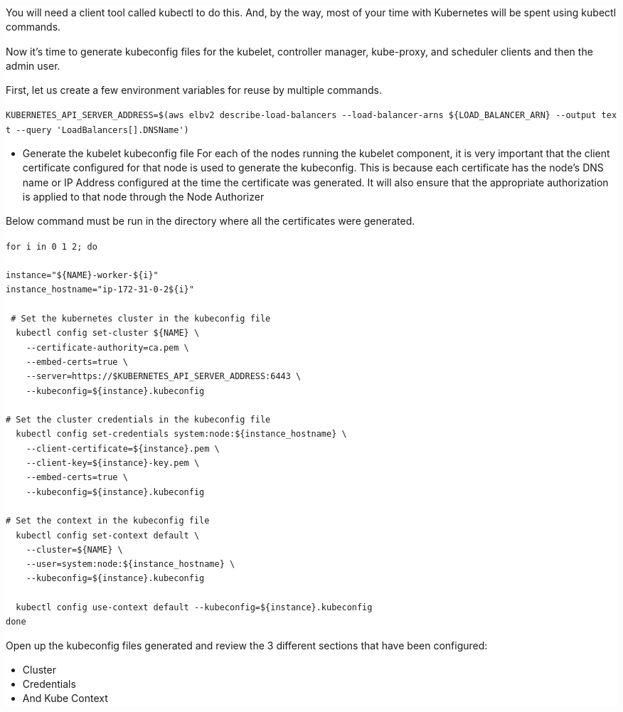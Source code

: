 You will need a client tool called kubectl to do this. And, by the way, most of your time with Kubernetes will be spent using kubectl commands.

Now it’s time to generate kubeconfig files for the kubelet, controller manager, kube-proxy, and scheduler clients and then the admin user.

First, let us create a few environment variables for reuse by multiple commands.

```
KUBERNETES_API_SERVER_ADDRESS=$(aws elbv2 describe-load-balancers --load-balancer-arns ${LOAD_BALANCER_ARN} --output text --query 'LoadBalancers[].DNSName')
```

- Generate the kubelet kubeconfig file
For each of the nodes running the kubelet component, it is very important that the client certificate configured for that node is used to generate the kubeconfig. This is because each certificate has the node’s DNS name or IP Address configured at the time the certificate was generated. It will also ensure that the appropriate authorization is applied to that node through the Node Authorizer

Below command must be run in the directory where all the certificates were generated.

```
for i in 0 1 2; do

instance="${NAME}-worker-${i}"
instance_hostname="ip-172-31-0-2${i}"

 # Set the kubernetes cluster in the kubeconfig file
  kubectl config set-cluster ${NAME} \
    --certificate-authority=ca.pem \
    --embed-certs=true \
    --server=https://$KUBERNETES_API_SERVER_ADDRESS:6443 \
    --kubeconfig=${instance}.kubeconfig

# Set the cluster credentials in the kubeconfig file
  kubectl config set-credentials system:node:${instance_hostname} \
    --client-certificate=${instance}.pem \
    --client-key=${instance}-key.pem \
    --embed-certs=true \
    --kubeconfig=${instance}.kubeconfig

# Set the context in the kubeconfig file
  kubectl config set-context default \
    --cluster=${NAME} \
    --user=system:node:${instance_hostname} \
    --kubeconfig=${instance}.kubeconfig

  kubectl config use-context default --kubeconfig=${instance}.kubeconfig
done
```
Open up the kubeconfig files generated and review the 3 different sections that have been configured:

- Cluster
- Credentials
- And Kube Context
